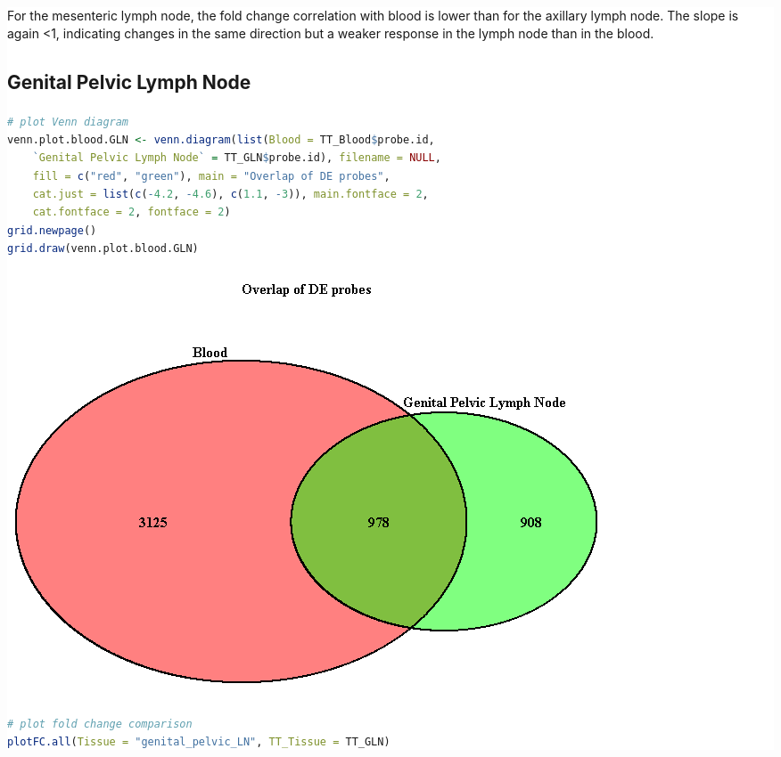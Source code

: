 For the mesenteric lymph node, the fold change correlation with blood is lower than for the axillary lymph node. The slope is again <1, indicating changes in the same direction but a weaker response in the lymph node than in the blood.

## Genital Pelvic Lymph Node

```r
# plot Venn diagram
venn.plot.blood.GLN <- venn.diagram(list(Blood = TT_Blood$probe.id, 
    `Genital Pelvic Lymph Node` = TT_GLN$probe.id), filename = NULL, 
    fill = c("red", "green"), main = "Overlap of DE probes", 
    cat.just = list(c(-4.2, -4.6), c(1.1, -3)), main.fontface = 2, 
    cat.fontface = 2, fontface = 2)
grid.newpage()
grid.draw(venn.plot.blood.GLN)
```

![](question2_files/figure-html/unnamed-chunk-10-1.png)

```r
# plot fold change comparison
plotFC.all(Tissue = "genital_pelvic_LN", TT_Tissue = TT_GLN)
```
